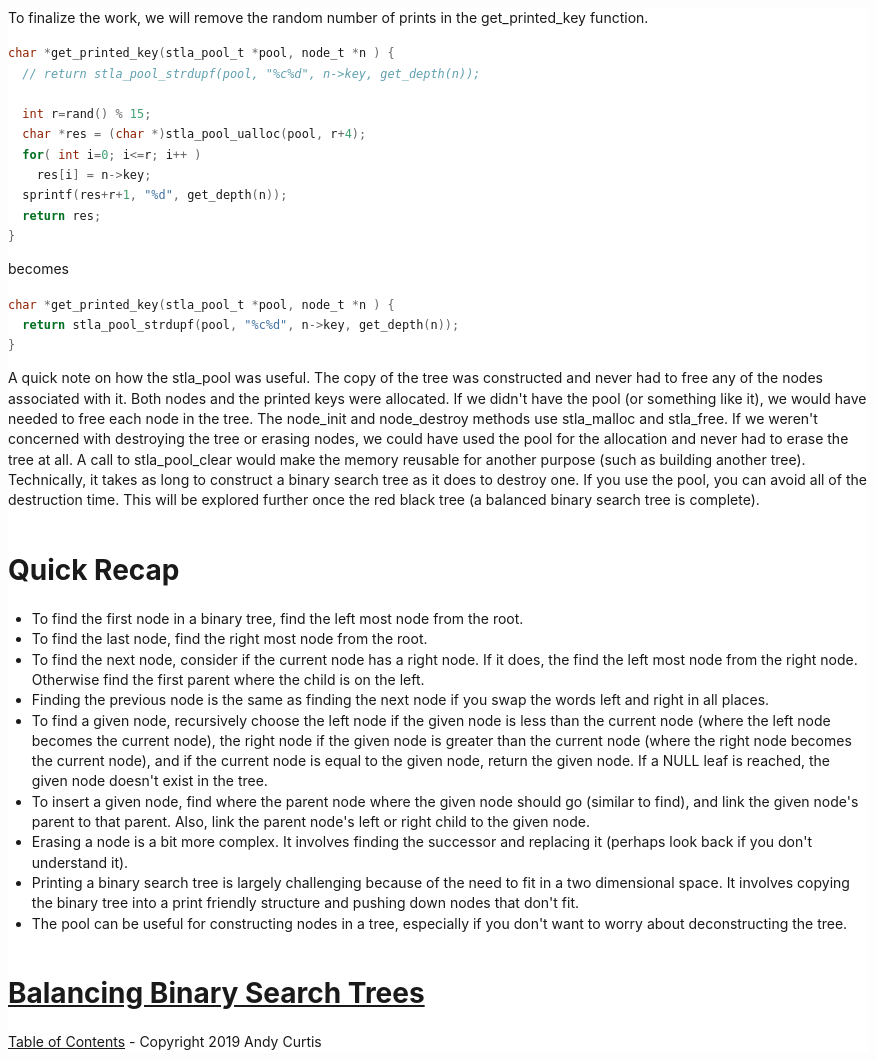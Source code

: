 ```c
```

To finalize the work, we will remove the random number of prints in the get_printed_key function.

```c
char *get_printed_key(stla_pool_t *pool, node_t *n ) {
  // return stla_pool_strdupf(pool, "%c%d", n->key, get_depth(n));

  int r=rand() % 15;
  char *res = (char *)stla_pool_ualloc(pool, r+4);
  for( int i=0; i<=r; i++ )
    res[i] = n->key;
  sprintf(res+r+1, "%d", get_depth(n));
  return res;
}
```

becomes

```c
char *get_printed_key(stla_pool_t *pool, node_t *n ) {
  return stla_pool_strdupf(pool, "%c%d", n->key, get_depth(n));
}
```

A quick note on how the stla_pool was useful.  The copy of the tree was constructed and never had to free any of the nodes associated with it.  Both nodes and the printed keys were allocated.  If we didn't have the pool (or something like it), we would have needed to free each node in the tree.  The node_init and node_destroy methods use stla_malloc and stla_free.  If we weren't concerned with destroying the tree or erasing nodes, we could have used the pool for the allocation and never had to erase the tree at all.  A call to stla_pool_clear would make the memory reusable for another purpose (such as building another tree).  Technically, it takes as long to construct a binary search tree as it does to destroy one.  If you use the pool, you can avoid all of the destruction time.  This will be explored further once the red black tree (a balanced binary search tree is complete).

# Quick Recap

- To find the first node in a binary tree, find the left most node from the root.
- To find the last node, find the right most node from the root.
- To find the next node, consider if the current node has a right node.  If it does, the find the left most node from the right node.  Otherwise find the first parent where the child is on the left.
- Finding the previous node is the same as finding the next node if you swap the words left and right in all places.
- To find a given node, recursively choose the left node if the given node is less than the current node (where the left node becomes the current node), the right node if the given node is greater than the current node (where the right node becomes the current node), and if the current node is equal to the given node, return the given node.  If a NULL leaf is reached, the given node doesn't exist in the tree.
- To insert a given node, find where the parent node where the given node should go (similar to find), and link the given node's parent to that parent.  Also, link the parent node's left or right child to the given node.
- Erasing a node is a bit more complex.  It involves finding the successor and replacing it (perhaps look back if you don't understand it).
- Printing a binary search tree is largely challenging because of the need to fit in a two dimensional space.  It involves copying the binary tree into a print friendly structure and pushing down nodes that don't fit.
- The pool can be useful for constructing nodes in a tree, especially if you don't want to worry about deconstructing the tree.

# [Balancing Binary Search Trees](11_balancing_binary_search_trees.md)

[Table of Contents](README.md)  - Copyright 2019 Andy Curtis
